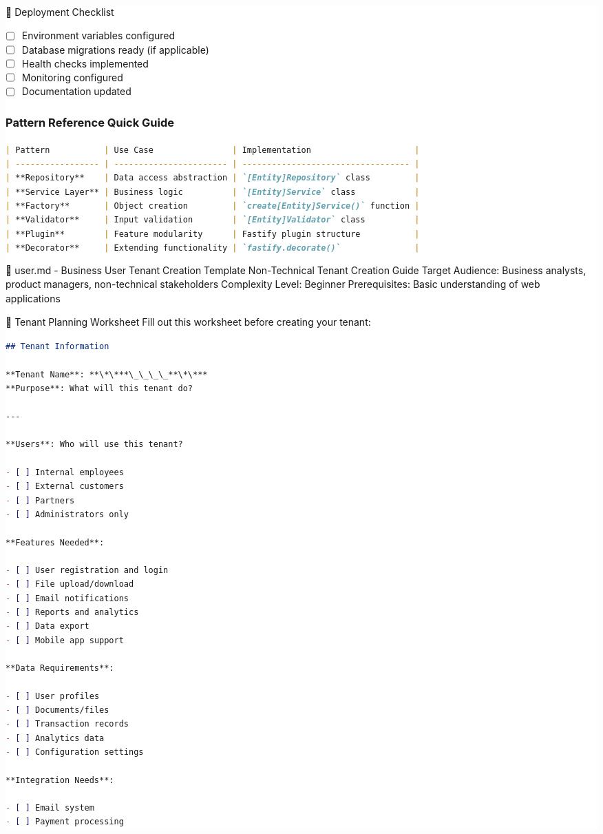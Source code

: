 🚀 Deployment Checklist

- [ ] Environment variables configured
- [ ] Database migrations ready (if applicable)
- [ ] Health checks implemented
- [ ] Monitoring configured
- [ ] Documentation updated

### **Pattern Reference Quick Guide**

```md
| Pattern           | Use Case                | Implementation                     |
| ----------------- | ----------------------- | ---------------------------------- |
| **Repository**    | Data access abstraction | `[Entity]Repository` class         |
| **Service Layer** | Business logic          | `[Entity]Service` class            |
| **Factory**       | Object creation         | `create[Entity]Service()` function |
| **Validator**     | Input validation        | `[Entity]Validator` class          |
| **Plugin**        | Feature modularity      | Fastify plugin structure           |
| **Decorator**     | Extending functionality | `fastify.decorate()`               |
```

👤 user.md - Business User Tenant Creation Template
Non-Technical Tenant Creation Guide
Target Audience: Business analysts, product managers, non-technical stakeholders
Complexity Level: Beginner
Prerequisites: Basic understanding of web applications

🎯 Tenant Planning Worksheet
Fill out this worksheet before creating your tenant:

```md
## Tenant Information

**Tenant Name**: **\*\***\_\_\_\_**\*\***
**Purpose**: What will this tenant do?

---

**Users**: Who will use this tenant?

- [ ] Internal employees
- [ ] External customers
- [ ] Partners
- [ ] Administrators only

**Features Needed**:

- [ ] User registration and login
- [ ] File upload/download
- [ ] Email notifications
- [ ] Reports and analytics
- [ ] Data export
- [ ] Mobile app support

**Data Requirements**:

- [ ] User profiles
- [ ] Documents/files
- [ ] Transaction records
- [ ] Analytics data
- [ ] Configuration settings

**Integration Needs**:

- [ ] Email system
- [ ] Payment processing
```